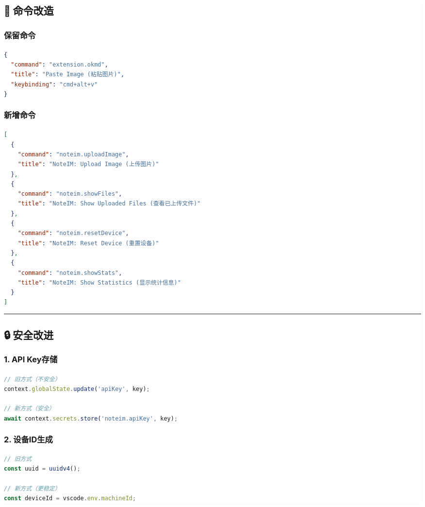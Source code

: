 
## 🎨 命令改造

### 保留命令
```json
{
  "command": "extension.okmd",
  "title": "Paste Image (粘贴图片)",
  "keybinding": "cmd+alt+v"
}
```

### 新增命令
```json
[
  {
    "command": "noteim.uploadImage",
    "title": "NoteIM: Upload Image (上传图片)"
  },
  {
    "command": "noteim.showFiles",
    "title": "NoteIM: Show Uploaded Files (查看已上传文件)"
  },
  {
    "command": "noteim.resetDevice",
    "title": "NoteIM: Reset Device (重置设备)"
  },
  {
    "command": "noteim.showStats",
    "title": "NoteIM: Show Statistics (显示统计信息)"
  }
]
```

---

## 🔒 安全改进

### 1. API Key存储
```javascript
// 旧方式（不安全）
context.globalState.update('apiKey', key);

// 新方式（安全）
await context.secrets.store('noteim.apiKey', key);
```

### 2. 设备ID生成
```javascript
// 旧方式
const uuid = uuidv4();

// 新方式（更稳定）
const deviceId = vscode.env.machineId;
```
